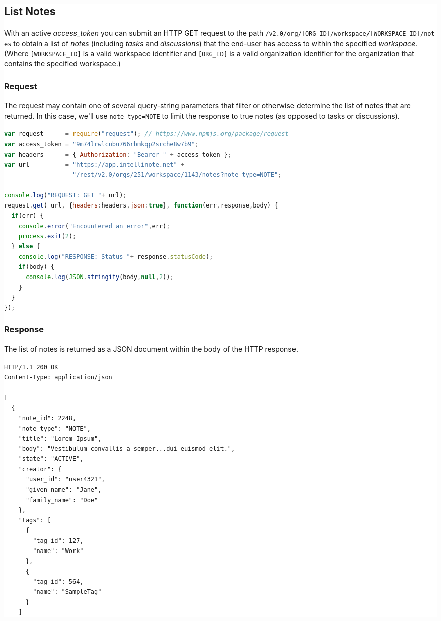## List Notes

With an active *access_token* you can submit an HTTP GET request to the path `/v2.0/org/[ORG_ID]/workspace/[WORKSPACE_ID]/notes` to obtain a list of *notes* (including *tasks* and *discussions*)  that the end-user has access to within the specified *workspace*.  (Where `[WORKSPACE_ID]` is a valid workspace identifier and `[ORG_ID]` is a valid organization identifier for the organization that contains the specified workspace.)

### Request

The request may contain one of several query-string parameters that filter or otherwise determine the list of notes that are returned.  In this case, we'll use `note_type=NOTE` to limit the response to true notes (as opposed to tasks or discussions).

```javascript
var request      = require("request"); // https://www.npmjs.org/package/request
var access_token = "9m74lrwlcubu766rbmkqp2srche8w7b9";
var headers      = { Authorization: "Bearer " + access_token };
var url          = "https://app.intellinote.net" +
                   "/rest/v2.0/orgs/251/workspace/1143/notes?note_type=NOTE";

console.log("REQUEST: GET "+ url);
request.get( url, {headers:headers,json:true}, function(err,response,body) {
  if(err) {
    console.error("Encountered an error",err);
    process.exit(2);
  } else {
    console.log("RESPONSE: Status "+ response.statusCode);
    if(body) {
      console.log(JSON.stringify(body,null,2));
    }
  }
});
```

### Response

The list of notes is returned as a JSON document within the body of the HTTP response.

```http
HTTP/1.1 200 OK
Content-Type: application/json

[
  {
    "note_id": 2248,
    "note_type": "NOTE",
    "title": "Lorem Ipsum",
    "body": "Vestibulum convallis a semper...dui euismod elit.",
    "state": "ACTIVE",
    "creator": {
      "user_id": "user4321",
      "given_name": "Jane",
      "family_name": "Doe"
    },
    "tags": [
      {
        "tag_id": 127,
        "name": "Work"
      },
      {
        "tag_id": 564,
        "name": "SampleTag"
      }
    ]
```